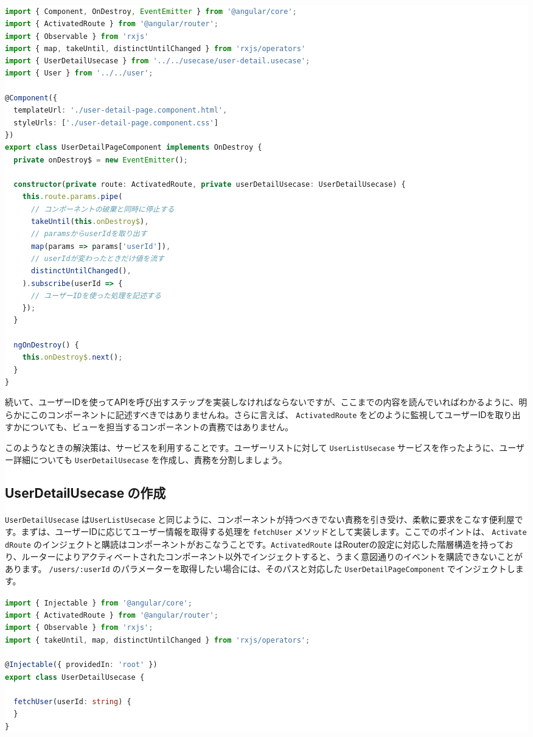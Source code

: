 ```typescript:user-detail-page.component.ts
import { Component, OnDestroy, EventEmitter } from '@angular/core';
import { ActivatedRoute } from '@angular/router';
import { Observable } from 'rxjs'
import { map, takeUntil, distinctUntilChanged } from 'rxjs/operators'
import { UserDetailUsecase } from '../../usecase/user-detail.usecase';
import { User } from '../../user';

@Component({
  templateUrl: './user-detail-page.component.html',
  styleUrls: ['./user-detail-page.component.css']
})
export class UserDetailPageComponent implements OnDestroy {
  private onDestroy$ = new EventEmitter();

  constructor(private route: ActivatedRoute, private userDetailUsecase: UserDetailUsecase) {
    this.route.params.pipe(
      // コンポーネントの破棄と同時に停止する
      takeUntil(this.onDestroy$),
      // paramsからuserIdを取り出す
      map(params => params['userId']),
      // userIdが変わったときだけ値を流す
      distinctUntilChanged(),
    ).subscribe(userId => {
      // ユーザーIDを使った処理を記述する
    });
  }

  ngOnDestroy() {
    this.onDestroy$.next();
  }
}
```

続いて、ユーザーIDを使ってAPIを呼び出すステップを実装しなければならないですが、ここまでの内容を読んでいればわかるように、明らかにこのコンポーネントに記述すべきではありませんね。さらに言えば、 `ActivatedRoute` をどのように監視してユーザーIDを取り出すかについても、ビューを担当するコンポーネントの責務ではありません。

このようなときの解決策は、サービスを利用することです。ユーザーリストに対して `UserListUsecase` サービスを作ったように、ユーザー詳細についても `UserDetailUsecase` を作成し、責務を分割しましょう。

## UserDetailUsecase の作成

`UserDetailUsecase` は`UserListUsecase` と同じように、コンポーネントが持つべきでない責務を引き受け、柔軟に要求をこなす便利屋です。まずは、ユーザーIDに応じてユーザー情報を取得する処理を `fetchUser` メソッドとして実装します。ここでのポイントは、 `ActivatedRoute` のインジェクトと購読はコンポーネントがおこなうことです。`ActivatedRoute` はRouterの設定に対応した階層構造を持っており、ルーターによりアクティベートされたコンポーネント以外でインジェクトすると、うまく意図通りのイベントを購読できないことがあります。 `/users/:userId` のパラメーターを取得したい場合には、そのパスと対応した `UserDetailPageComponent` でインジェクトします。

```typescript:user-detai.usecase.ts
import { Injectable } from '@angular/core';
import { ActivatedRoute } from '@angular/router';
import { Observable } from 'rxjs';
import { takeUntil, map, distinctUntilChanged } from 'rxjs/operators';

@Injectable({ providedIn: 'root' })
export class UserDetailUsecase {

  fetchUser(userId: string) {
  }
}
```
